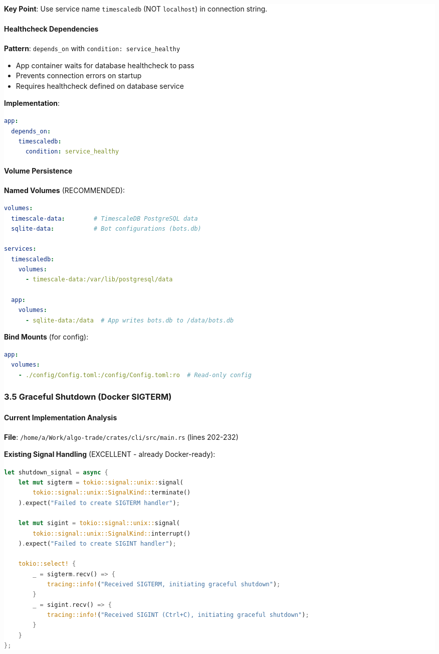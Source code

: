 **Key Point**: Use service name `timescaledb` (NOT `localhost`) in connection string.

#### Healthcheck Dependencies
**Pattern**: `depends_on` with `condition: service_healthy`
- App container waits for database healthcheck to pass
- Prevents connection errors on startup
- Requires healthcheck defined on database service

**Implementation**:
```yaml
app:
  depends_on:
    timescaledb:
      condition: service_healthy
```

#### Volume Persistence
**Named Volumes** (RECOMMENDED):
```yaml
volumes:
  timescale-data:        # TimescaleDB PostgreSQL data
  sqlite-data:           # Bot configurations (bots.db)

services:
  timescaledb:
    volumes:
      - timescale-data:/var/lib/postgresql/data

  app:
    volumes:
      - sqlite-data:/data  # App writes bots.db to /data/bots.db
```

**Bind Mounts** (for config):
```yaml
app:
  volumes:
    - ./config/Config.toml:/config/Config.toml:ro  # Read-only config
```

### 3.5 Graceful Shutdown (Docker SIGTERM)

#### Current Implementation Analysis
**File**: `/home/a/Work/algo-trade/crates/cli/src/main.rs` (lines 202-232)

**Existing Signal Handling** (EXCELLENT - already Docker-ready):
```rust
let shutdown_signal = async {
    let mut sigterm = tokio::signal::unix::signal(
        tokio::signal::unix::SignalKind::terminate()
    ).expect("Failed to create SIGTERM handler");

    let mut sigint = tokio::signal::unix::signal(
        tokio::signal::unix::SignalKind::interrupt()
    ).expect("Failed to create SIGINT handler");

    tokio::select! {
        _ = sigterm.recv() => {
            tracing::info!("Received SIGTERM, initiating graceful shutdown");
        }
        _ = sigint.recv() => {
            tracing::info!("Received SIGINT (Ctrl+C), initiating graceful shutdown");
        }
    }
};

```